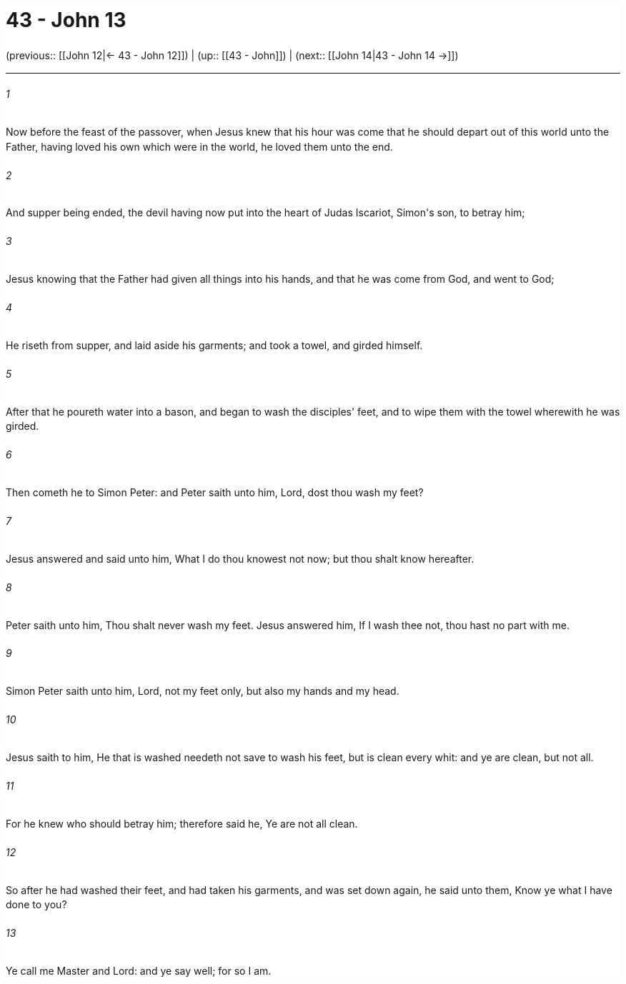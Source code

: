 # 43 - John 13

(previous:: [[John 12|← 43 - John 12]]) | (up:: [[43 - John]]) | (next:: [[John 14|43 - John 14 →]])

***


###### 1 
Now before the feast of the passover, when Jesus knew that his hour was come that he should depart out of this world unto the Father, having loved his own which were in the world, he loved them unto the end. 

###### 2 
And supper being ended, the devil having now put into the heart of Judas Iscariot, Simon's son, to betray him; 

###### 3 
Jesus knowing that the Father had given all things into his hands, and that he was come from God, and went to God; 

###### 4 
He riseth from supper, and laid aside his garments; and took a towel, and girded himself. 

###### 5 
After that he poureth water into a bason, and began to wash the disciples' feet, and to wipe them with the towel wherewith he was girded. 

###### 6 
Then cometh he to Simon Peter: and Peter saith unto him, Lord, dost thou wash my feet? 

###### 7 
Jesus answered and said unto him, What I do thou knowest not now; but thou shalt know hereafter. 

###### 8 
Peter saith unto him, Thou shalt never wash my feet. Jesus answered him, If I wash thee not, thou hast no part with me. 

###### 9 
Simon Peter saith unto him, Lord, not my feet only, but also my hands and my head. 

###### 10 
Jesus saith to him, He that is washed needeth not save to wash his feet, but is clean every whit: and ye are clean, but not all. 

###### 11 
For he knew who should betray him; therefore said he, Ye are not all clean. 

###### 12 
So after he had washed their feet, and had taken his garments, and was set down again, he said unto them, Know ye what I have done to you? 

###### 13 
Ye call me Master and Lord: and ye say well; for so I am. 
